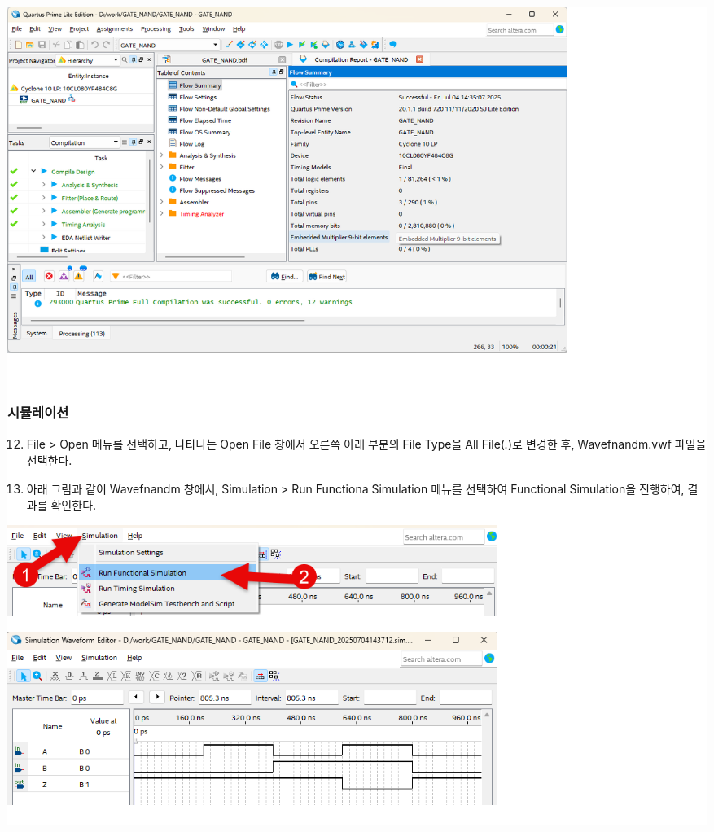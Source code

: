 <img src="./pds/nand09.png" alt="p09" style="width: 80%;"><br>

<br>

### **시뮬레이션**

12. File > Open 메뉴를 선택하고, 나타나는 Open File 창에서 오른쪽 아래 부분의 File Type을 All File(*.*)로 변경한 후, Wavefnandm.vwf 파일을 선택한다. 

13. 아래 그림과 같이 Wavefnandm 창에서, Simulation > Run Functiona Simulation 메뉴를 선택하여 Functional Simulation을 진행하여, 결과를 확인한다. 

<img src="./pds/ex10.png" alt="p11" style="width: 70%;"><br>

<img src="./pds/nand10.png" alt="p10" style="width: 70%;"><br>
<br>